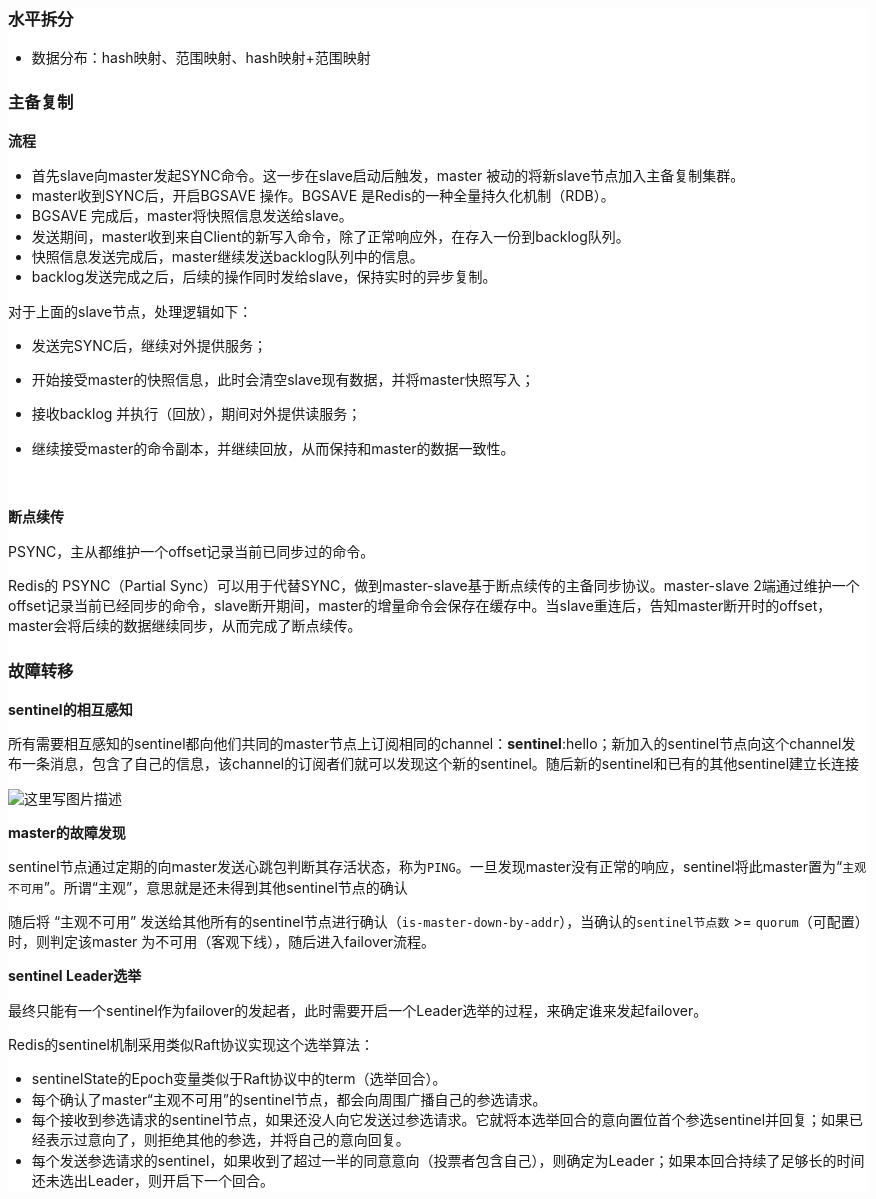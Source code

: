 ### 水平拆分

- 数据分布：hash映射、范围映射、hash映射+范围映射

### 主备复制

**流程**

- 首先slave向master发起SYNC命令。这一步在slave启动后触发，master 被动的将新slave节点加入主备复制集群。
- master收到SYNC后，开启BGSAVE 操作。BGSAVE 是Redis的一种全量持久化机制（RDB）。
- BGSAVE 完成后，master将快照信息发送给slave。
- 发送期间，master收到来自Client的新写入命令，除了正常响应外，在存入一份到backlog队列。
- 快照信息发送完成后，master继续发送backlog队列中的信息。
- backlog发送完成之后，后续的操作同时发给slave，保持实时的异步复制。

对于上面的slave节点，处理逻辑如下：

- 发送完SYNC后，继续对外提供服务；

- 开始接受master的快照信息，此时会清空slave现有数据，并将master快照写入；

- 接收backlog 并执行（回放），期间对外提供读服务；

- 继续接受master的命令副本，并继续回放，从而保持和master的数据一致性。

  ​

**断点续传**

PSYNC，主从都维护一个offset记录当前已同步过的命令。

Redis的 PSYNC（Partial Sync）可以用于代替SYNC，做到master-slave基于断点续传的主备同步协议。master-slave 2端通过维护一个offset记录当前已经同步的命令，slave断开期间，master的增量命令会保存在缓存中。当slave重连后，告知master断开时的offset，master会将后续的数据继续同步，从而完成了断点续传。

### 故障转移

**sentinel的相互感知**

所有需要相互感知的sentinel都向他们共同的master节点上订阅相同的channel：__sentinel__:hello；新加入的sentinel节点向这个channel发布一条消息，包含了自己的信息，该channel的订阅者们就可以发现这个新的sentinel。随后新的sentinel和已有的其他sentinel建立长连接

![这里写图片描述](https://img-blog.csdn.net/20180811190943258?watermark/2/text/aHR0cHM6Ly9ibG9nLmNzZG4ubmV0L3d1eGlhbjkw/font/5a6L5L2T/fontsize/400/fill/I0JBQkFCMA==/dissolve/70)

**master的故障发现**

sentinel节点通过定期的向master发送心跳包判断其存活状态，称为`PING`。一旦发现master没有正常的响应，sentinel将此master置为“`主观不可用`”。所谓“主观”，意思就是还未得到其他sentinel节点的确认

随后将 “主观不可用” 发送给其他所有的sentinel节点进行确认（`is-master-down-by-addr`），当确认的`sentinel节点数` >= `quorum`（可配置）时，则判定该master 为不可用（客观下线），随后进入failover流程。

**sentinel Leader选举**

最终只能有一个sentinel作为failover的发起者，此时需要开启一个Leader选举的过程，来确定谁来发起failover。

Redis的sentinel机制采用类似Raft协议实现这个选举算法：

- sentinelState的Epoch变量类似于Raft协议中的term（选举回合）。
- 每个确认了master“主观不可用”的sentinel节点，都会向周围广播自己的参选请求。
- 每个接收到参选请求的sentinel节点，如果还没人向它发送过参选请求。它就将本选举回合的意向置位首个参选sentinel并回复；如果已经表示过意向了，则拒绝其他的参选，并将自己的意向回复。
- 每个发送参选请求的sentinel，如果收到了超过一半的同意意向（投票者包含自己），则确定为Leader；如果本回合持续了足够长的时间还未选出Leader，则开启下一个回合。
